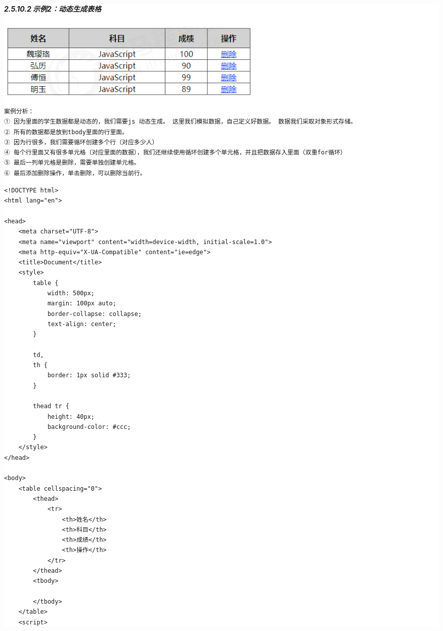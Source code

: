 ##### 2.5.10.2 示例2：动态生成表格

![](./images/_2_web_apis/13.png)

```:no-line-numbers
案例分析：
① 因为里面的学生数据都是动态的，我们需要js 动态生成。 这里我们模拟数据，自己定义好数据。 数据我们采取对象形式存储。
② 所有的数据都是放到tbody里面的行里面。
③ 因为行很多，我们需要循环创建多个行（对应多少人）
④ 每个行里面又有很多单元格（对应里面的数据），我们还继续使用循环创建多个单元格，并且把数据存入里面（双重for循环）
⑤ 最后一列单元格是删除，需要单独创建单元格。
⑥ 最后添加删除操作，单击删除，可以删除当前行。
```

```html:no-line-numbers
<!DOCTYPE html>
<html lang="en">

<head>
    <meta charset="UTF-8">
    <meta name="viewport" content="width=device-width, initial-scale=1.0">
    <meta http-equiv="X-UA-Compatible" content="ie=edge">
    <title>Document</title>
    <style>
        table {
            width: 500px;
            margin: 100px auto;
            border-collapse: collapse;
            text-align: center;
        }
        
        td,
        th {
            border: 1px solid #333;
        }
        
        thead tr {
            height: 40px;
            background-color: #ccc;
        }
    </style>
</head>

<body>
    <table cellspacing="0">
        <thead>
            <tr>
                <th>姓名</th>
                <th>科目</th>
                <th>成绩</th>
                <th>操作</th>
            </tr>
        </thead>
        <tbody>

        </tbody>
    </table>
    <script>
```